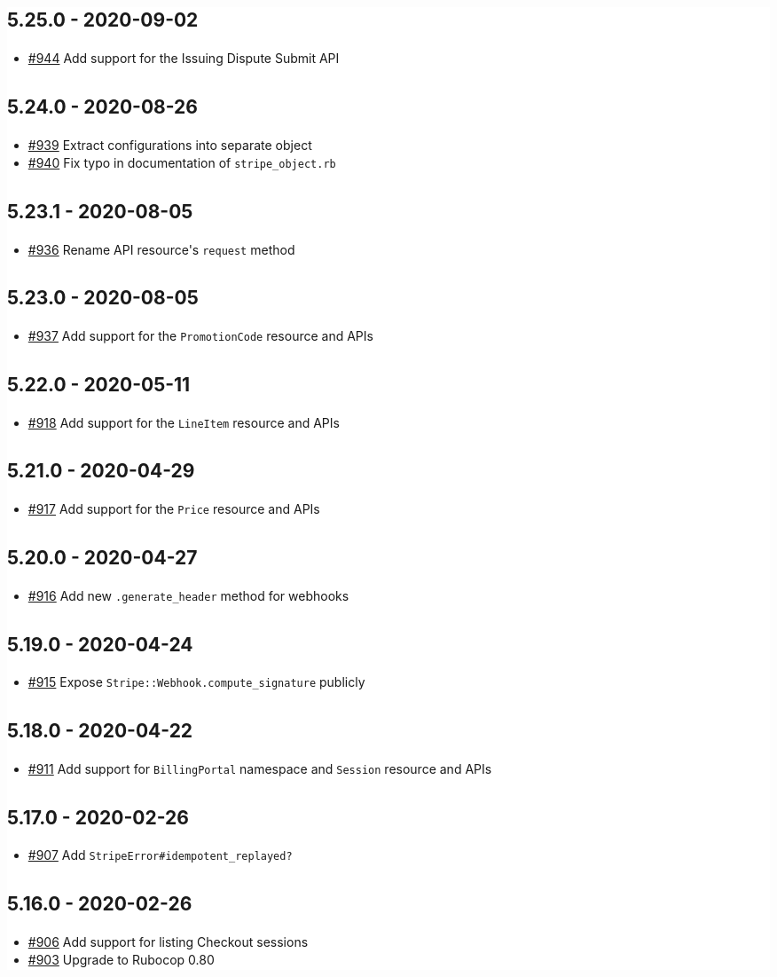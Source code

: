 ## 5.25.0 - 2020-09-02
* [#944](https://github.com/stripe/stripe-ruby/pull/944) Add support for the Issuing Dispute Submit API

## 5.24.0 - 2020-08-26
* [#939](https://github.com/stripe/stripe-ruby/pull/939) Extract configurations into separate object
* [#940](https://github.com/stripe/stripe-ruby/pull/940) Fix typo in documentation of `stripe_object.rb`

## 5.23.1 - 2020-08-05
* [#936](https://github.com/stripe/stripe-ruby/pull/936) Rename API resource's `request` method

## 5.23.0 - 2020-08-05
* [#937](https://github.com/stripe/stripe-ruby/pull/937) Add support for the `PromotionCode` resource and APIs

## 5.22.0 - 2020-05-11
* [#918](https://github.com/stripe/stripe-ruby/pull/918) Add support for the `LineItem` resource and APIs

## 5.21.0 - 2020-04-29
* [#917](https://github.com/stripe/stripe-ruby/pull/917) Add support for the `Price` resource and APIs

## 5.20.0 - 2020-04-27
* [#916](https://github.com/stripe/stripe-ruby/pull/916) Add new `.generate_header` method for webhooks

## 5.19.0 - 2020-04-24
* [#915](https://github.com/stripe/stripe-ruby/pull/915) Expose `Stripe::Webhook.compute_signature` publicly

## 5.18.0 - 2020-04-22
* [#911](https://github.com/stripe/stripe-ruby/pull/911) Add support for `BillingPortal` namespace and `Session` resource and APIs

## 5.17.0 - 2020-02-26
* [#907](https://github.com/stripe/stripe-ruby/pull/907) Add `StripeError#idempotent_replayed?`

## 5.16.0 - 2020-02-26
* [#906](https://github.com/stripe/stripe-ruby/pull/906) Add support for listing Checkout sessions
* [#903](https://github.com/stripe/stripe-ruby/pull/903) Upgrade to Rubocop 0.80
